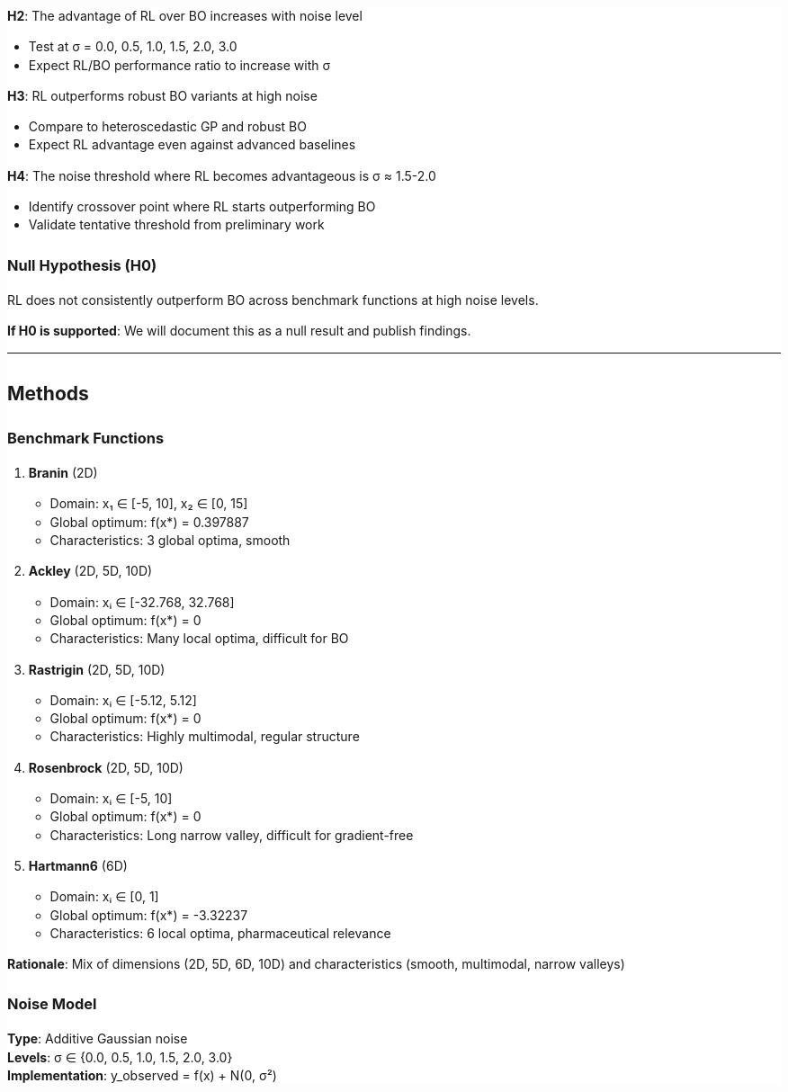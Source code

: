 **H2**: The advantage of RL over BO increases with noise level  
- Test at σ = 0.0, 0.5, 1.0, 1.5, 2.0, 3.0
- Expect RL/BO performance ratio to increase with σ

**H3**: RL outperforms robust BO variants at high noise  
- Compare to heteroscedastic GP and robust BO
- Expect RL advantage even against advanced baselines

**H4**: The noise threshold where RL becomes advantageous is σ ≈ 1.5-2.0  
- Identify crossover point where RL starts outperforming BO
- Validate tentative threshold from preliminary work

### Null Hypothesis (H0)
RL does not consistently outperform BO across benchmark functions at high noise levels.

**If H0 is supported**: We will document this as a null result and publish findings.

---

## Methods

### Benchmark Functions

1. **Branin** (2D)
   - Domain: x₁ ∈ [-5, 10], x₂ ∈ [0, 15]
   - Global optimum: f(x*) = 0.397887
   - Characteristics: 3 global optima, smooth

2. **Ackley** (2D, 5D, 10D)
   - Domain: xᵢ ∈ [-32.768, 32.768]
   - Global optimum: f(x*) = 0
   - Characteristics: Many local optima, difficult for BO

3. **Rastrigin** (2D, 5D, 10D)
   - Domain: xᵢ ∈ [-5.12, 5.12]
   - Global optimum: f(x*) = 0
   - Characteristics: Highly multimodal, regular structure

4. **Rosenbrock** (2D, 5D, 10D)
   - Domain: xᵢ ∈ [-5, 10]
   - Global optimum: f(x*) = 0
   - Characteristics: Long narrow valley, difficult for gradient-free

5. **Hartmann6** (6D)
   - Domain: xᵢ ∈ [0, 1]
   - Global optimum: f(x*) = -3.32237
   - Characteristics: 6 local optima, pharmaceutical relevance

**Rationale**: Mix of dimensions (2D, 5D, 6D, 10D) and characteristics (smooth, multimodal, narrow valleys)

### Noise Model
**Type**: Additive Gaussian noise  
**Levels**: σ ∈ {0.0, 0.5, 1.0, 1.5, 2.0, 3.0}  
**Implementation**: y_observed = f(x) + N(0, σ²)  
